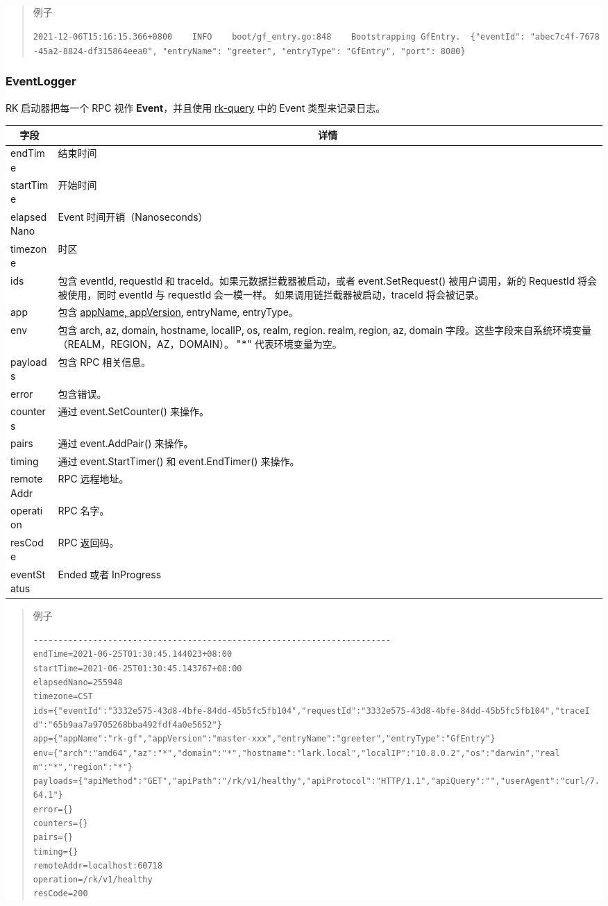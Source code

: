 > 例子
> 
> ```shell script
> 2021-12-06T15:16:15.366+0800    INFO    boot/gf_entry.go:848    Bootstrapping GfEntry.  {"eventId": "abec7c4f-7678-45a2-8824-df315864eea0", "entryName": "greeter", "entryType": "GfEntry", "port": 8080}
> ```

### EventLogger
RK 启动器把每一个 RPC 视作 **Event**，并且使用 [rk-query](https://github.com/rookie-ninja/rk-query) 中的 Event 类型来记录日志。

| 字段 | 详情 |
| ---- | ---- |
| endTime | 结束时间 |
| startTime | 开始时间 |
| elapsedNano | Event 时间开销（Nanoseconds） |
| timezone | 时区 |
| ids | 包含 eventId, requestId 和 traceId。如果元数据拦截器被启动，或者 event.SetRequest() 被用户调用，新的 RequestId 将会被使用，同时 eventId 与 requestId 会一模一样。 如果调用链拦截器被启动，traceId 将会被记录。|
| app | 包含 [appName, appVersion](https://github.com/rookie-ninja/rk-entry#appinfoentry), entryName, entryType。 |
| env | 包含 arch, az, domain, hostname, localIP, os, realm, region. realm, region, az, domain 字段。这些字段来自系统环境变量（REALM，REGION，AZ，DOMAIN）。 "*" 代表环境变量为空。|
| payloads | 包含 RPC 相关信息。 |
| error | 包含错误。|
| counters | 通过 event.SetCounter() 来操作。|
| pairs | 通过 event.AddPair() 来操作。 |
| timing | 通过 event.StartTimer() 和 event.EndTimer() 来操作。 |
| remoteAddr | RPC 远程地址。 |
| operation | RPC 名字。 |
| resCode | RPC 返回码。 |
| eventStatus | Ended 或者 InProgress |

> 例子
> 
> ```shell script
> ------------------------------------------------------------------------
> endTime=2021-06-25T01:30:45.144023+08:00
> startTime=2021-06-25T01:30:45.143767+08:00
> elapsedNano=255948
> timezone=CST
> ids={"eventId":"3332e575-43d8-4bfe-84dd-45b5fc5fb104","requestId":"3332e575-43d8-4bfe-84dd-45b5fc5fb104","traceId":"65b9aa7a9705268bba492fdf4a0e5652"}
> app={"appName":"rk-gf","appVersion":"master-xxx","entryName":"greeter","entryType":"GfEntry"}
> env={"arch":"amd64","az":"*","domain":"*","hostname":"lark.local","localIP":"10.8.0.2","os":"darwin","realm":"*","region":"*"}
> payloads={"apiMethod":"GET","apiPath":"/rk/v1/healthy","apiProtocol":"HTTP/1.1","apiQuery":"","userAgent":"curl/7.64.1"}
> error={}
> counters={}
> pairs={}
> timing={}
> remoteAddr=localhost:60718
> operation=/rk/v1/healthy
> resCode=200